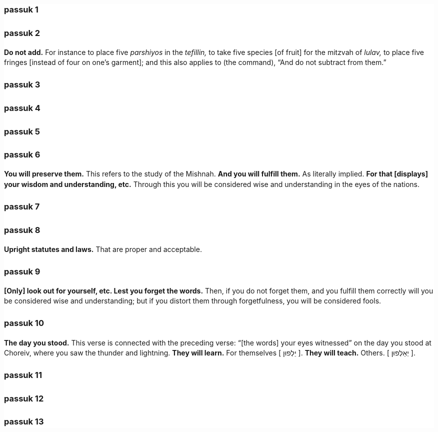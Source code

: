 
### passuk 1

### passuk 2
<b>Do not add.</b> For instance to place five <i>parshiyos</i> in the <i>tefillin,</i> to take five species [of fruit] for the mitzvah of <i>lulav,</i> to place five fringes [instead of four on one’s garment]; and this also applies to (the command), “And do not subtract from them.” 

### passuk 3

### passuk 4

### passuk 5

### passuk 6
<b>You will preserve them.</b> <i data-commentator="Siftei Chakhamim" data-label="⚬"></i>This refers to the study of the Mishnah.
<b>And you will fulfill them.</b> As literally implied.
<b>For that [displays] your wisdom and understanding, etc.</b> <i data-commentator="Siftei Chakhamim" data-label="⚬"></i>Through this you will be considered wise and understanding in the eyes of the nations. 

### passuk 7

### passuk 8
<b>Upright statutes and laws.</b> <i data-commentator="Siftei Chakhamim" data-label="⚬"></i>That are proper and acceptable.

### passuk 9
<b>[Only] look out for yourself, etc. Lest you forget the words.</b> Then, if you do not forget them, and you fulfill them correctly <i data-commentator="Siftei Chakhamim" data-label="⚬"></i>will you be considered wise and understanding; but if you distort them through forgetfulness, you will be considered fools. 

### passuk 10
<b>The day you stood.</b> This verse is connected with the preceding verse: “[the words] your eyes witnessed” <i data-commentator="Siftei Chakhamim" data-label="⚬"></i>on the day you stood at Choreiv, where you saw the thunder and lightning. 
<b>They will learn.</b> <i data-commentator="Siftei Chakhamim" data-label="⚬"></i>For themselves [ יֵלְפוּן ].
<b>They will teach.</b> Others. [ יְאַלְפוּן ].

### passuk 11

### passuk 12

### passuk 13
